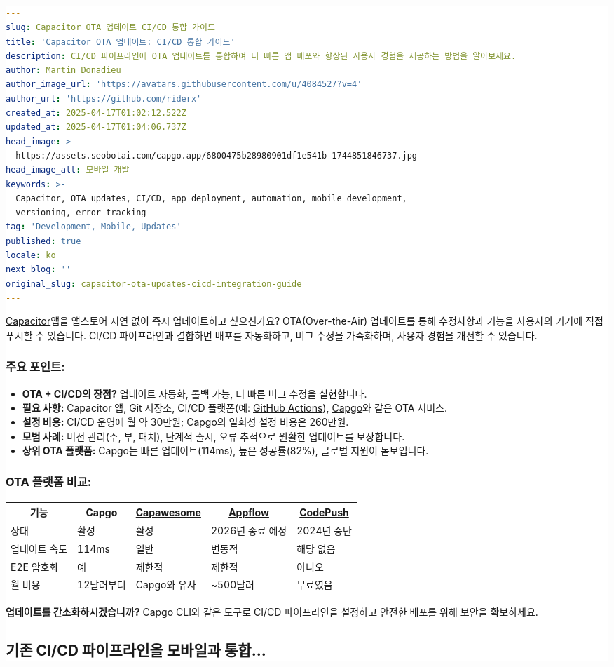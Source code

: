 ```yaml
---
slug: Capacitor OTA 업데이트 CI/CD 통합 가이드
title: 'Capacitor OTA 업데이트: CI/CD 통합 가이드'
description: CI/CD 파이프라인에 OTA 업데이트를 통합하여 더 빠른 앱 배포와 향상된 사용자 경험을 제공하는 방법을 알아보세요.
author: Martin Donadieu
author_image_url: 'https://avatars.githubusercontent.com/u/4084527?v=4'
author_url: 'https://github.com/riderx'
created_at: 2025-04-17T01:02:12.522Z
updated_at: 2025-04-17T01:04:06.737Z
head_image: >-
  https://assets.seobotai.com/capgo.app/6800475b28980901df1e541b-1744851846737.jpg
head_image_alt: 모바일 개발
keywords: >-
  Capacitor, OTA updates, CI/CD, app deployment, automation, mobile development,
  versioning, error tracking
tag: 'Development, Mobile, Updates'
published: true
locale: ko
next_blog: ''
original_slug: capacitor-ota-updates-cicd-integration-guide
---
```

[Capacitor](https://capacitorjs.com/)앱을 앱스토어 지연 없이 즉시 업데이트하고 싶으신가요? OTA(Over-the-Air) 업데이트를 통해 수정사항과 기능을 사용자의 기기에 직접 푸시할 수 있습니다. CI/CD 파이프라인과 결합하면 배포를 자동화하고, 버그 수정을 가속화하며, 사용자 경험을 개선할 수 있습니다.

### 주요 포인트:

-   **OTA + CI/CD의 장점?** 업데이트 자동화, 롤백 가능, 더 빠른 버그 수정을 실현합니다.
-   **필요 사항:** Capacitor 앱, Git 저장소, CI/CD 플랫폼(예: [GitHub Actions](https://docs.github.com/actions)), [Capgo](https://capgo.app/)와 같은 OTA 서비스.
-   **설정 비용:** CI/CD 운영에 월 약 30만원; Capgo의 일회성 설정 비용은 260만원.
-   **모범 사례:** 버전 관리(주, 부, 패치), 단계적 출시, 오류 추적으로 원활한 업데이트를 보장합니다.
-   **상위 OTA 플랫폼:** Capgo는 빠른 업데이트(114ms), 높은 성공률(82%), 글로벌 지원이 돋보입니다.

### OTA 플랫폼 비교:

| 기능 | Capgo | [Capawesome](https://capawesome.io/) | [Appflow](https://ionic.io/appflow/) | [CodePush](https://github.com/microsoft/code-push) |
| --- | --- | --- | --- | --- |
| 상태 | 활성 | 활성 | 2026년 종료 예정 | 2024년 중단 |
| 업데이트 속도 | 114ms | 일반 | 변동적 | 해당 없음 |
| E2E 암호화 | 예 | 제한적 | 제한적 | 아니오 |
| 월 비용 | 12달러부터 | Capgo와 유사 | ~500달러 | 무료였음 |

**업데이트를 간소화하시겠습니까?** Capgo CLI와 같은 도구로 CI/CD 파이프라인을 설정하고 안전한 배포를 위해 보안을 확보하세요.

## 기존 CI/CD 파이프라인을 모바일과 통합...

<Steps>
